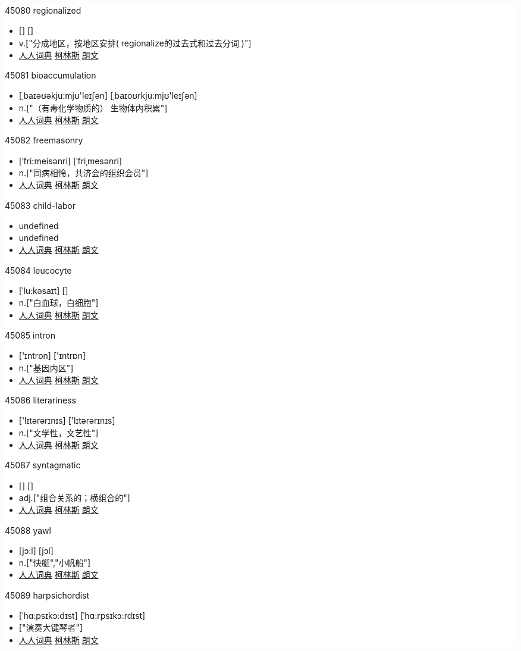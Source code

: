 45080 regionalized 
- []  [] 
- v.["分成地区，按地区安排( regionalize的过去式和过去分词 )"]   
- [人人词典](https://www.91dict.com/words?w=regionalized) [柯林斯](https://www.collinsdictionary.com/zh/dictionary/english/regionalized) [朗文](https://www.ldoceonline.com/dictionary/regionalized) 

45081 bioaccumulation 
- [ˌbaɪəʊəkju:mjʊ'leɪʃən]  [ˌbaɪoʊrkju:mjʊ'leɪʃən] 
- n.["（有毒化学物质的） 生物体内积累"]   
- [人人词典](https://www.91dict.com/words?w=bioaccumulation) [柯林斯](https://www.collinsdictionary.com/zh/dictionary/english/bioaccumulation) [朗文](https://www.ldoceonline.com/dictionary/bioaccumulation) 

45082 freemasonry 
- [ˈfri:meisənri]  [ˈfriˌmesənri] 
- n.["同病相怜，共济会的组织会员"]   
- [人人词典](https://www.91dict.com/words?w=freemasonry) [柯林斯](https://www.collinsdictionary.com/zh/dictionary/english/freemasonry) [朗文](https://www.ldoceonline.com/dictionary/freemasonry) 

45083 child-labor 
- undefined 
- undefined 
- [人人词典](https://www.91dict.com/words?w=child-labor) [柯林斯](https://www.collinsdictionary.com/zh/dictionary/english/child-labor) [朗文](https://www.ldoceonline.com/dictionary/child-labor) 

45084 leucocyte 
- [ˈlu:kəsaɪt]  [] 
- n.["白血球，白细胞"]   
- [人人词典](https://www.91dict.com/words?w=leucocyte) [柯林斯](https://www.collinsdictionary.com/zh/dictionary/english/leucocyte) [朗文](https://www.ldoceonline.com/dictionary/leucocyte) 

45085 intron 
- ['ɪntrɒn]  ['ɪntrɒn] 
- n.["基因内区"]   
- [人人词典](https://www.91dict.com/words?w=intron) [柯林斯](https://www.collinsdictionary.com/zh/dictionary/english/intron) [朗文](https://www.ldoceonline.com/dictionary/intron) 

45086 literariness 
- ['lɪtərərɪnɪs]  ['lɪtərərɪnɪs] 
- n.["文学性，文艺性"]   
- [人人词典](https://www.91dict.com/words?w=literariness) [柯林斯](https://www.collinsdictionary.com/zh/dictionary/english/literariness) [朗文](https://www.ldoceonline.com/dictionary/literariness) 

45087 syntagmatic 
- []  [] 
- adj.["组合关系的；横组合的"]   
- [人人词典](https://www.91dict.com/words?w=syntagmatic) [柯林斯](https://www.collinsdictionary.com/zh/dictionary/english/syntagmatic) [朗文](https://www.ldoceonline.com/dictionary/syntagmatic) 

45088 yawl 
- [jɔ:l]  [jɔl] 
- n.["快艇","小帆船"]   
- [人人词典](https://www.91dict.com/words?w=yawl) [柯林斯](https://www.collinsdictionary.com/zh/dictionary/english/yawl) [朗文](https://www.ldoceonline.com/dictionary/yawl) 

45089 harpsichordist 
- [ˈhɑ:psɪkɔ:dɪst]  [ˈhɑ:rpsɪkɔ:rdɪst] 
- ["演奏大键琴者"]   
- [人人词典](https://www.91dict.com/words?w=harpsichordist) [柯林斯](https://www.collinsdictionary.com/zh/dictionary/english/harpsichordist) [朗文](https://www.ldoceonline.com/dictionary/harpsichordist) 
